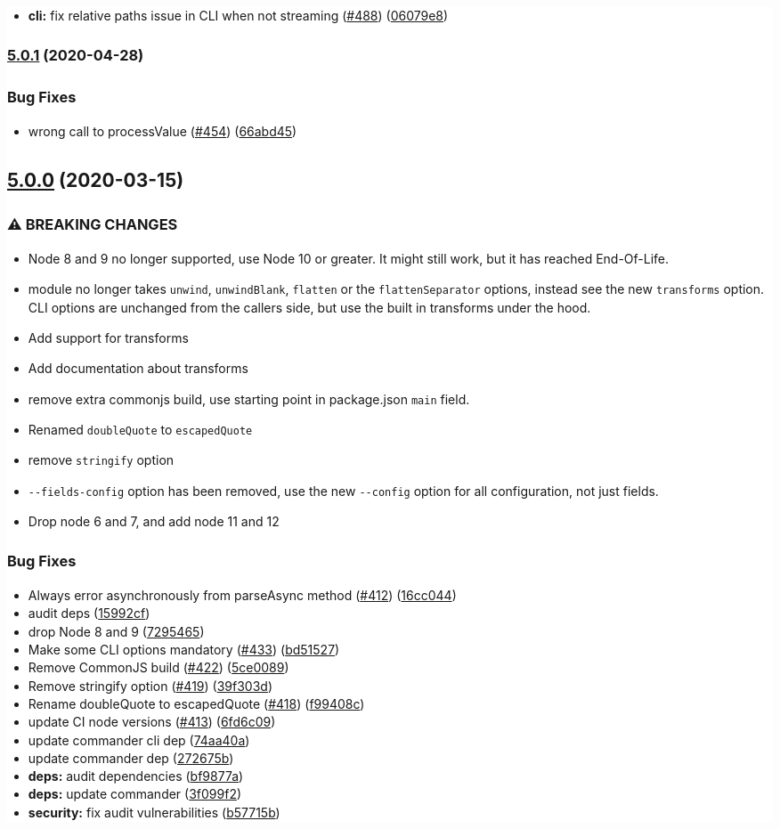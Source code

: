 * **cli:** fix relative paths issue in CLI when not streaming ([#488](https://github.com/zemirco/json2csv/issues/488)) ([06079e8](https://github.com/zemirco/json2csv/commit/06079e840128030eacfecde66da11295eb162234))

### [5.0.1](https://github.com/zemirco/json2csv/compare/v5.0.0...v5.0.1) (2020-04-28)


### Bug Fixes

* wrong call to processValue ([#454](https://github.com/zemirco/json2csv/issues/454)) ([66abd45](https://github.com/zemirco/json2csv/commit/66abd45))

## [5.0.0](https://github.com/zemirco/json2csv/compare/v4.5.2...v5.0.0) (2020-03-15)


### ⚠ BREAKING CHANGES

* Node 8 and 9 no longer supported, use Node 10 or greater. It might still work, but it has reached End-Of-Life.
* module no longer takes `unwind`, `unwindBlank`, `flatten` or the `flattenSeparator` options, instead see the new `transforms` option. CLI options are unchanged from the callers side, but use the built in transforms under the hood.

* Add support for transforms

* Add documentation about transforms
* remove extra commonjs build, use starting point in package.json `main` field.
* Renamed `doubleQuote` to `escapedQuote`
* remove `stringify` option
* `--fields-config` option has been removed, use the new `--config` option for all configuration, not just fields.
* Drop node 6 and 7, and add node 11 and 12

### Bug Fixes

* Always error asynchronously from parseAsync method ([#412](https://github.com/zemirco/json2csv/issues/412)) ([16cc044](https://github.com/zemirco/json2csv/commit/16cc044))
* audit deps ([15992cf](https://github.com/zemirco/json2csv/commit/15992cf))
* drop Node 8 and 9 ([7295465](https://github.com/zemirco/json2csv/commit/7295465))
* Make some CLI options mandatory ([#433](https://github.com/zemirco/json2csv/issues/433)) ([bd51527](https://github.com/zemirco/json2csv/commit/bd51527))
* Remove CommonJS build ([#422](https://github.com/zemirco/json2csv/issues/422)) ([5ce0089](https://github.com/zemirco/json2csv/commit/5ce0089))
* Remove stringify option ([#419](https://github.com/zemirco/json2csv/issues/419)) ([39f303d](https://github.com/zemirco/json2csv/commit/39f303d))
* Rename doubleQuote to escapedQuote ([#418](https://github.com/zemirco/json2csv/issues/418)) ([f99408c](https://github.com/zemirco/json2csv/commit/f99408c))
* update CI node versions ([#413](https://github.com/zemirco/json2csv/issues/413)) ([6fd6c09](https://github.com/zemirco/json2csv/commit/6fd6c09))
* update commander cli dep ([74aa40a](https://github.com/zemirco/json2csv/commit/74aa40a))
* update commander dep ([272675b](https://github.com/zemirco/json2csv/commit/272675b))
* **deps:** audit dependencies ([bf9877a](https://github.com/zemirco/json2csv/commit/bf9877a))
* **deps:** update commander ([3f099f2](https://github.com/zemirco/json2csv/commit/3f099f2))
* **security:** fix audit vulnerabilities ([b57715b](https://github.com/zemirco/json2csv/commit/b57715b))
